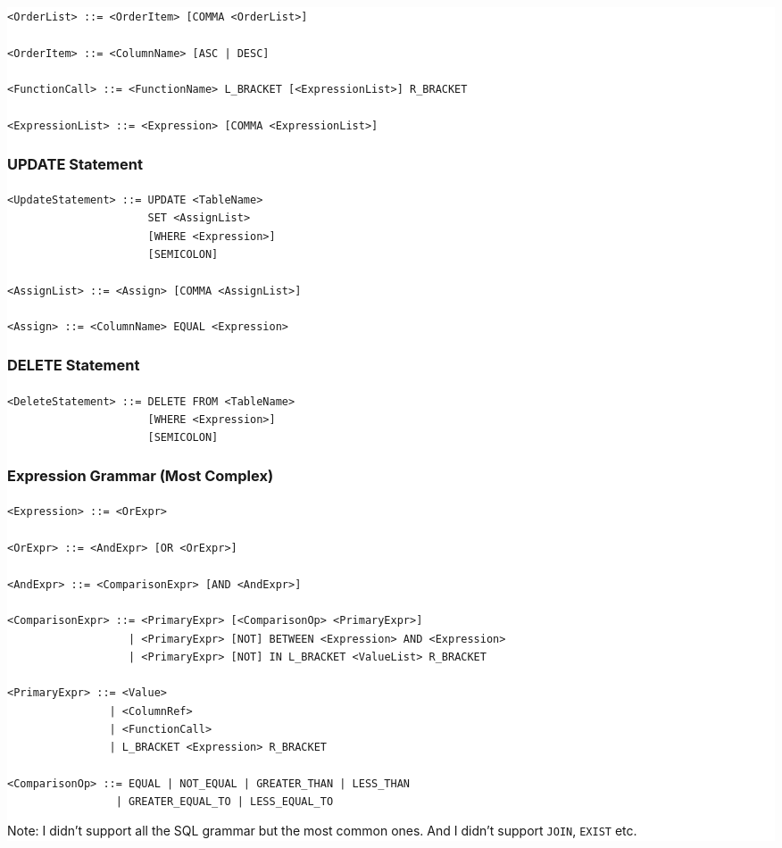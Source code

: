 ```BNF
<OrderList> ::= <OrderItem> [COMMA <OrderList>]

<OrderItem> ::= <ColumnName> [ASC | DESC]
    
<FunctionCall> ::= <FunctionName> L_BRACKET [<ExpressionList>] R_BRACKET

<ExpressionList> ::= <Expression> [COMMA <ExpressionList>]
```

### UPDATE Statement

```BNF
<UpdateStatement> ::= UPDATE <TableName>
                      SET <AssignList>
                      [WHERE <Expression>]
                      [SEMICOLON]

<AssignList> ::= <Assign> [COMMA <AssignList>]

<Assign> ::= <ColumnName> EQUAL <Expression>
```

### DELETE Statement

```BNF
<DeleteStatement> ::= DELETE FROM <TableName>
                      [WHERE <Expression>]
                      [SEMICOLON]
```

### Expression Grammar (Most Complex)

```BNF
<Expression> ::= <OrExpr>

<OrExpr> ::= <AndExpr> [OR <OrExpr>]

<AndExpr> ::= <ComparisonExpr> [AND <AndExpr>]

<ComparisonExpr> ::= <PrimaryExpr> [<ComparisonOp> <PrimaryExpr>]
                   | <PrimaryExpr> [NOT] BETWEEN <Expression> AND <Expression>
                   | <PrimaryExpr> [NOT] IN L_BRACKET <ValueList> R_BRACKET

<PrimaryExpr> ::= <Value>
                | <ColumnRef>
                | <FunctionCall>
                | L_BRACKET <Expression> R_BRACKET

<ComparisonOp> ::= EQUAL | NOT_EQUAL | GREATER_THAN | LESS_THAN 
                 | GREATER_EQUAL_TO | LESS_EQUAL_TO
```

Note: I didn’t support all the SQL grammar but the most common ones. And I didn’t support `JOIN`, `EXIST` etc.

